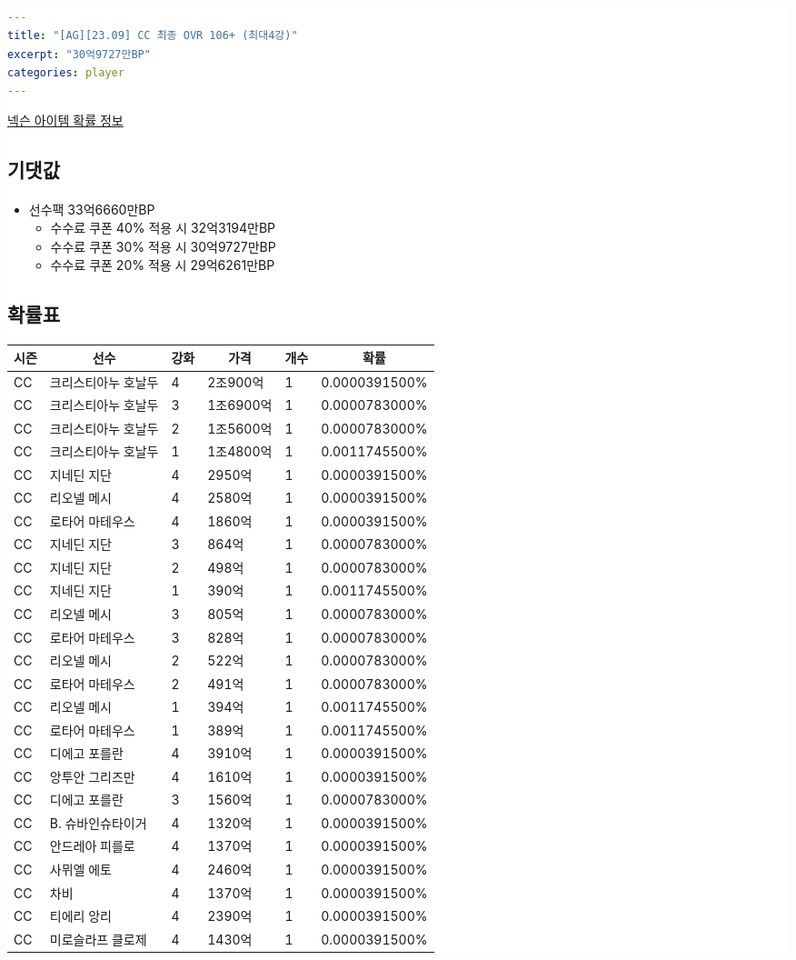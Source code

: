 ```yaml
---
title: "[AG][23.09] CC 최종 OVR 106+ (최대4강)"
excerpt: "30억9727만BP"
categories: player
---
```

[넥슨 아이템 확률 정보](http://iteminfo.nexon.com/probability/fo4?sn=7238)

## 기댓값
- 선수팩 33억6660만BP
  - 수수료 쿠폰 40% 적용 시 32억3194만BP
  - 수수료 쿠폰 30% 적용 시 30억9727만BP
  - 수수료 쿠폰 20% 적용 시 29억6261만BP


## 확률표

|시즌|선수|강화|가격|개수|확률|
|---|---|---|---|---|---|
|CC|크리스티아누 호날두|4|2조900억|1|0.0000391500%|
|CC|크리스티아누 호날두|3|1조6900억|1|0.0000783000%|
|CC|크리스티아누 호날두|2|1조5600억|1|0.0000783000%|
|CC|크리스티아누 호날두|1|1조4800억|1|0.0011745500%|
|CC|지네딘 지단|4|2950억|1|0.0000391500%|
|CC|리오넬 메시|4|2580억|1|0.0000391500%|
|CC|로타어 마테우스|4|1860억|1|0.0000391500%|
|CC|지네딘 지단|3|864억|1|0.0000783000%|
|CC|지네딘 지단|2|498억|1|0.0000783000%|
|CC|지네딘 지단|1|390억|1|0.0011745500%|
|CC|리오넬 메시|3|805억|1|0.0000783000%|
|CC|로타어 마테우스|3|828억|1|0.0000783000%|
|CC|리오넬 메시|2|522억|1|0.0000783000%|
|CC|로타어 마테우스|2|491억|1|0.0000783000%|
|CC|리오넬 메시|1|394억|1|0.0011745500%|
|CC|로타어 마테우스|1|389억|1|0.0011745500%|
|CC|디에고 포를란|4|3910억|1|0.0000391500%|
|CC|앙투안 그리즈만|4|1610억|1|0.0000391500%|
|CC|디에고 포를란|3|1560억|1|0.0000783000%|
|CC|B. 슈바인슈타이거|4|1320억|1|0.0000391500%|
|CC|안드레아 피를로|4|1370억|1|0.0000391500%|
|CC|사뮈엘 에토|4|2460억|1|0.0000391500%|
|CC|차비|4|1370억|1|0.0000391500%|
|CC|티에리 앙리|4|2390억|1|0.0000391500%|
|CC|미로슬라프 클로제|4|1430억|1|0.0000391500%|